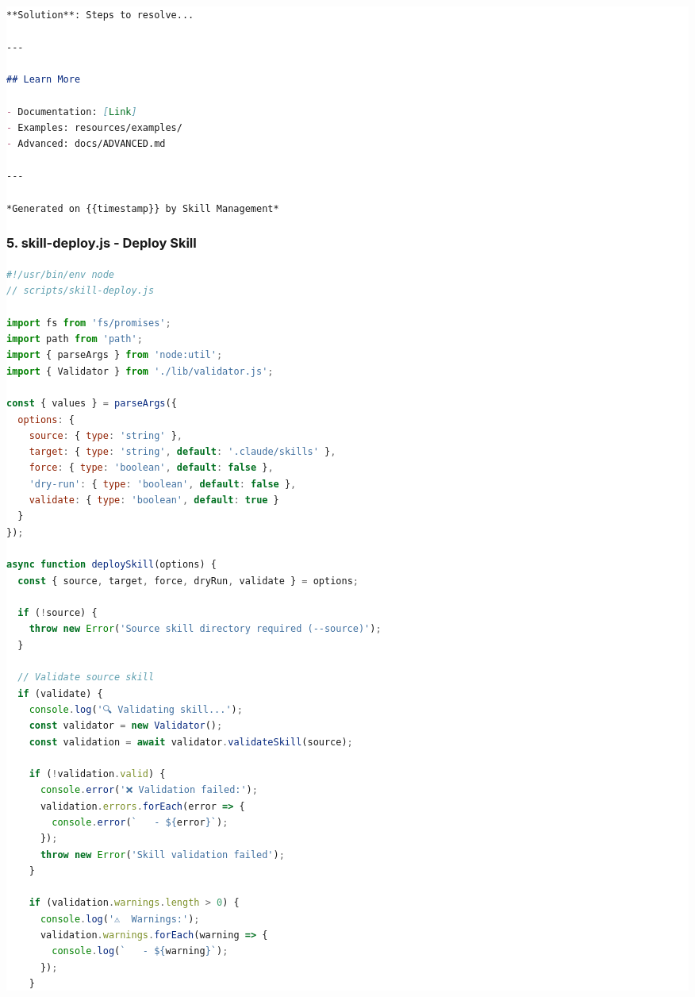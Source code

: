 ```markdown
**Solution**: Steps to resolve...

---

## Learn More

- Documentation: [Link]
- Examples: resources/examples/
- Advanced: docs/ADVANCED.md

---

*Generated on {{timestamp}} by Skill Management*
```

### 5. skill-deploy.js - Deploy Skill

```javascript
#!/usr/bin/env node
// scripts/skill-deploy.js

import fs from 'fs/promises';
import path from 'path';
import { parseArgs } from 'node:util';
import { Validator } from './lib/validator.js';

const { values } = parseArgs({
  options: {
    source: { type: 'string' },
    target: { type: 'string', default: '.claude/skills' },
    force: { type: 'boolean', default: false },
    'dry-run': { type: 'boolean', default: false },
    validate: { type: 'boolean', default: true }
  }
});

async function deploySkill(options) {
  const { source, target, force, dryRun, validate } = options;

  if (!source) {
    throw new Error('Source skill directory required (--source)');
  }

  // Validate source skill
  if (validate) {
    console.log('🔍 Validating skill...');
    const validator = new Validator();
    const validation = await validator.validateSkill(source);

    if (!validation.valid) {
      console.error('❌ Validation failed:');
      validation.errors.forEach(error => {
        console.error(`   - ${error}`);
      });
      throw new Error('Skill validation failed');
    }

    if (validation.warnings.length > 0) {
      console.log('⚠️  Warnings:');
      validation.warnings.forEach(warning => {
        console.log(`   - ${warning}`);
      });
    }
```
